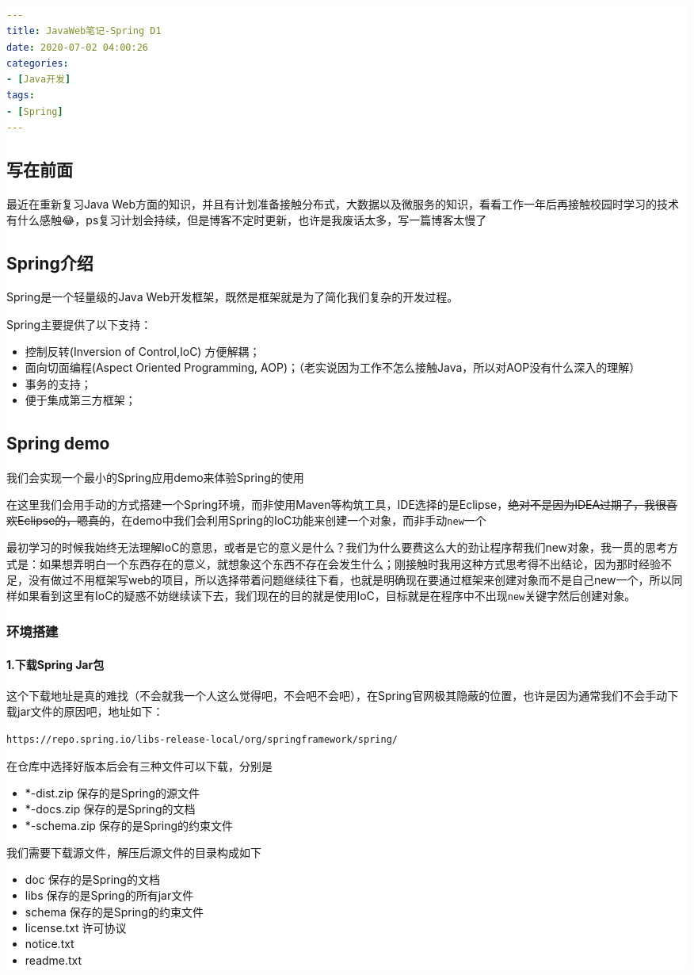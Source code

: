 ```yaml
---
title: JavaWeb笔记-Spring D1
date: 2020-07-02 04:00:26
categories:
- [Java开发]
tags:
- [Spring]
---
```


## 写在前面
最近在重新复习Java Web方面的知识，并且有计划准备接触分布式，大数据以及微服务的知识，看看工作一年后再接触校园时学习的技术有什么感触😂，ps复习计划会持续，但是博客不定时更新，也许是我废话太多，写一篇博客太慢了



## Spring介绍
Spring是一个轻量级的Java Web开发框架，既然是框架就是为了简化我们复杂的开发过程。

Spring主要提供了以下支持：
- 控制反转(Inversion of Control,IoC) 方便解耦；
- 面向切面编程(Aspect Oriented Programming, AOP)；（老实说因为工作不怎么接触Java，所以对AOP没有什么深入的理解）
- 事务的支持；
- 便于集成第三方框架；

## Spring demo
我们会实现一个最小的Spring应用demo来体验Spring的使用

在这里我们会用手动的方式搭建一个Spring环境，而非使用Maven等构筑工具，IDE选择的是Eclipse，~~绝对不是因为IDEA过期了，我很喜欢Eclipse的，嗯真的~~，在demo中我们会利用Spring的IoC功能来创建一个对象，而非手动`new`一个

最初学习的时候我始终无法理解IoC的意思，或者是它的意义是什么？我们为什么要费这么大的劲让程序帮我们new对象，我一贯的思考方式是：如果想弄明白一个东西存在的意义，就想象这个东西不存在会发生什么；刚接触时我用这种方式思考得不出结论，因为那时经验不足，没有做过不用框架写web的项目，所以选择带着问题继续往下看，也就是明确现在要通过框架来创建对象而不是自己new一个，所以同样如果看到这里有IoC的疑惑不妨继续读下去，我们现在的目的就是使用IoC，目标就是在程序中不出现`new`关键字然后创建对象。

### 环境搭建

#### 1.下载Spring Jar包
这个下载地址是真的难找（不会就我一个人这么觉得吧，不会吧不会吧），在Spring官网极其隐蔽的位置，也许是因为通常我们不会手动下载jar文件的原因吧，地址如下：
```
https://repo.spring.io/libs-release-local/org/springframework/spring/
```

在仓库中选择好版本后会有三种文件可以下载，分别是
- *-dist.zip 保存的是Spring的源文件
- *-docs.zip 保存的是Spring的文档
- *-schema.zip 保存的是Spring的约束文件

我们需要下载源文件，解压后源文件的目录构成如下
- doc 保存的是Spring的文档
- libs 保存的是Spring的所有jar文件
- schema 保存的是Spring的约束文件
- license.txt 许可协议
- notice.txt 
- readme.txt
